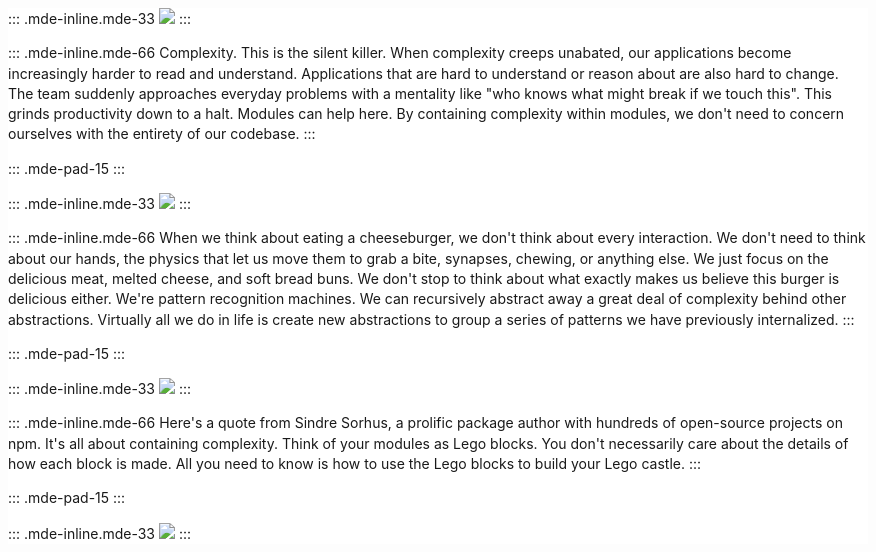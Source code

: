 ::: .mde-inline.mde-33
![][slide-22]
:::

::: .mde-inline.mde-66
Complexity. This is the silent killer. When complexity creeps unabated, our applications become increasingly harder to read and understand.
Applications that are hard to understand or reason about are also hard to change. The team suddenly approaches everyday problems with a mentality like "who knows what might break if we touch this". This grinds productivity down to a halt.
Modules can help here. By containing complexity within modules, we don't need to concern ourselves with the entirety of our codebase.
:::

::: .mde-pad-15
:::

::: .mde-inline.mde-33
![][slide-23]
:::

::: .mde-inline.mde-66
When we think about eating a cheeseburger, we don't think about every interaction. We don't need to think about our hands, the physics that let us move them to grab a bite, synapses, chewing, or anything else. We just focus on the delicious meat, melted cheese, and soft bread buns.
We don't stop to think about what exactly makes us believe this burger is delicious either.
We're pattern recognition machines. We can recursively abstract away a great deal of complexity behind other abstractions.
Virtually all we do in life is create new abstractions to group a series of patterns we have previously internalized.
:::

::: .mde-pad-15
:::

::: .mde-inline.mde-33
![][slide-24]
:::

::: .mde-inline.mde-66
Here's a quote from Sindre Sorhus, a prolific package author with hundreds of open-source projects on npm.
It's all about containing complexity. Think of your modules as Lego blocks.
You don't necessarily care about the details of how each block is made.
All you need to know is how to use the Lego blocks to build your Lego castle.
:::

::: .mde-pad-15
:::

::: .mde-inline.mde-33
![][slide-25]
:::


[slide-0]: https://s3.amazonaws.com/images.ponyfoo.com/uploads/keynote-modular-design.0-45fd43eced3f48d0946e660ddb130ccf.png
[slide-1]: https://s3.amazonaws.com/images.ponyfoo.com/uploads/keynote-modular-design.1-798760c3018b4e028949319628502f2e.png
[slide-2]: https://s3.amazonaws.com/images.ponyfoo.com/uploads/keynote-modular-design.2-fd49f69530184e3abefcd22193e0f527.png
[slide-3]: https://s3.amazonaws.com/images.ponyfoo.com/uploads/keynote-modular-design.3-eb0f45b363704832854006e749294645.png
[slide-4]: https://s3.amazonaws.com/images.ponyfoo.com/uploads/keynote-modular-design.4-a5f02846fa6d4d9fa6f36e7f0314cbeb.png
[slide-5]: https://s3.amazonaws.com/images.ponyfoo.com/uploads/keynote-modular-design.5-2894db81615142088a83101770a0098f.png
[slide-6]: https://s3.amazonaws.com/images.ponyfoo.com/uploads/keynote-modular-design.6-78d4192f7a23437e957f131db5cfe12b.png
[slide-7]: https://s3.amazonaws.com/images.ponyfoo.com/uploads/keynote-modular-design.7-4ff8d7cf453c46c5b6d45c2e3208ef40.png
[slide-8]: https://s3.amazonaws.com/images.ponyfoo.com/uploads/keynote-modular-design.8-1c81560bbb7d4ebd8bf35d4f21f04c1c.png
[slide-9]: https://s3.amazonaws.com/images.ponyfoo.com/uploads/keynote-modular-design.9-126f943e1b414fcab79ab579ecc1a006.png
[slide-10]: https://s3.amazonaws.com/images.ponyfoo.com/uploads/keynote-modular-design.10-b0addf081f7e468b96637ec0134f4eaa.png
[slide-11]: https://s3.amazonaws.com/images.ponyfoo.com/uploads/keynote-modular-design.11-9a443a67dbfc41839ed3b7e0b02eca12.png
[slide-12]: https://s3.amazonaws.com/images.ponyfoo.com/uploads/keynote-modular-design.12-add06f85174647c393327fd2a6e23d69.png
[slide-13]: https://s3.amazonaws.com/images.ponyfoo.com/uploads/keynote-modular-design.13-00056e80ec8548efbcfe24b9ec635792.png
[slide-14]: https://s3.amazonaws.com/images.ponyfoo.com/uploads/keynote-modular-design.14-4a18d972a1494681922ab0f74e7fddc5.png
[slide-15]: https://s3.amazonaws.com/images.ponyfoo.com/uploads/keynote-modular-design.15-b43608b359d34acd8c3e1f70031ab858.png
[slide-16]: https://s3.amazonaws.com/images.ponyfoo.com/uploads/keynote-modular-design.16-95289d0cebef4759822a464668ea6696.png
[slide-17]: https://s3.amazonaws.com/images.ponyfoo.com/uploads/keynote-modular-design.17-33cbb61a236c4ca689d4db062513f774.png
[slide-18]: https://s3.amazonaws.com/images.ponyfoo.com/uploads/keynote-modular-design.18-83c006876f8049ceaadb23768bba23cb.png
[slide-19]: https://s3.amazonaws.com/images.ponyfoo.com/uploads/keynote-modular-design.19-6ec2800544fc4fea996c2cb7e6592fe9.png
[slide-20]: https://s3.amazonaws.com/images.ponyfoo.com/uploads/keynote-modular-design.20-c08d063117a34b68ba02fbef8751ae71.png
[slide-21]: https://s3.amazonaws.com/images.ponyfoo.com/uploads/keynote-modular-design.21-9b0a04ad31c3473683af0c80571194e1.png
[slide-22]: https://s3.amazonaws.com/images.ponyfoo.com/uploads/keynote-modular-design.22-33bf0dd323164b3087b2ea31ac1c5ac1.png
[slide-23]: https://s3.amazonaws.com/images.ponyfoo.com/uploads/keynote-modular-design.23-ec1c1b7068f949818dd8cae72624c7b8.png
[slide-24]: https://s3.amazonaws.com/images.ponyfoo.com/uploads/keynote-modular-design.24-a4c548fcf7484d838ea4ddee1c4b9c56.png
[slide-25]: https://s3.amazonaws.com/images.ponyfoo.com/uploads/keynote-modular-design.25-4f365eb5fe99497fabdd441a9e11df8f.png
[slide-26]: https://s3.amazonaws.com/images.ponyfoo.com/uploads/keynote-modular-design.26-eca027f5f67947af9aab5f0f09a3fa87.png
[slide-27]: https://s3.amazonaws.com/images.ponyfoo.com/uploads/keynote-modular-design.27-14b3abf29ffe432f8f8c2469dd3cbef9.png
[slide-28]: https://s3.amazonaws.com/images.ponyfoo.com/uploads/keynote-modular-design.28-8c2c313387f84ab2a2063527ff851659.png
[slide-29]: https://s3.amazonaws.com/images.ponyfoo.com/uploads/keynote-modular-design.29-8531c09ebf8740dca757e2defd1a993a.png
[slide-30]: https://s3.amazonaws.com/images.ponyfoo.com/uploads/keynote-modular-design.30-6751b1cde4c14411b860c64e4b259f3a.png
[slide-31]: https://s3.amazonaws.com/images.ponyfoo.com/uploads/keynote-modular-design.31-79f576f3461d4e688d25987a2698f212.png
[slide-32]: https://s3.amazonaws.com/images.ponyfoo.com/uploads/keynote-modular-design.32-c8ac4b3388884174914d420a9b167be2.png
[slide-33]: https://s3.amazonaws.com/images.ponyfoo.com/uploads/keynote-modular-design.33-0440892d48fc4330a9158a00cd23a161.png
[slide-34]: https://s3.amazonaws.com/images.ponyfoo.com/uploads/keynote-modular-design.34-b248c21833af49049235037752e01512.png
[slide-35]: https://s3.amazonaws.com/images.ponyfoo.com/uploads/keynote-modular-design.35-ff657bfcf1504408aa7c9e3656b3cf23.png
[slide-36]: https://s3.amazonaws.com/images.ponyfoo.com/uploads/keynote-modular-design.36-76a0a8effdf049f1b3724150136a3139.png
[slide-37]: https://s3.amazonaws.com/images.ponyfoo.com/uploads/keynote-modular-design.37-0a6877ab33614319b9bd608f47678072.png
[slide-38]: https://s3.amazonaws.com/images.ponyfoo.com/uploads/keynote-modular-design.38-5d52959cf9bd41009cd29098817dbbc3.png
[slide-39]: https://s3.amazonaws.com/images.ponyfoo.com/uploads/keynote-modular-design.39-133ca760955144b1b74120be58f699d2.png
[slide-40]: https://s3.amazonaws.com/images.ponyfoo.com/uploads/keynote-modular-design.40-0a5f3e6c3cd447d8a8c2f643503fa88a.png
[slide-41]: https://s3.amazonaws.com/images.ponyfoo.com/uploads/keynote-modular-design.41-3f6fdc1c735043b2a331fa1eaad3ceea.png
[slide-42]: https://s3.amazonaws.com/images.ponyfoo.com/uploads/keynote-modular-design.42-97f0a85bb7df4528ae9b9a571a24a098.png
[slide-43]: https://s3.amazonaws.com/images.ponyfoo.com/uploads/keynote-modular-design.43-ae3003dc71794a72bbae7f784078daae.png
[slide-44]: https://s3.amazonaws.com/images.ponyfoo.com/uploads/keynote-modular-design.44-677c125041f546ed9486186802b98ca5.png
[slide-45]: https://s3.amazonaws.com/images.ponyfoo.com/uploads/keynote-modular-design.45-8d78cef333494bbf9ff39053a82434ff.png
[slide-46]: https://s3.amazonaws.com/images.ponyfoo.com/uploads/keynote-modular-design.46-1585edf218bc4c7aa03716192bfdbc6f.png
[slide-47]: https://s3.amazonaws.com/images.ponyfoo.com/uploads/keynote-modular-design.47-a401b40b4c18497e8db82c50a6aff8cd.png
[slide-48]: https://s3.amazonaws.com/images.ponyfoo.com/uploads/keynote-modular-design.48-ca6d85e124d341c7b4e6a581e2866a69.png
[slide-49]: https://s3.amazonaws.com/images.ponyfoo.com/uploads/keynote-modular-design.49-d434da64173c454cbdfe2aba362d2092.png
[slide-50]: https://s3.amazonaws.com/images.ponyfoo.com/uploads/keynote-modular-design.50-1ef438db942d493faa57dbb2ea3cc5e8.png
[slide-51]: https://s3.amazonaws.com/images.ponyfoo.com/uploads/keynote-modular-design.51-cbe03604fbc243a3bee21f1c3b8bab0a.png
[slide-52]: https://s3.amazonaws.com/images.ponyfoo.com/uploads/keynote-modular-design.52-d73dc347c9ad45ee89397f2a8c8e880c.png
[slide-53]: https://s3.amazonaws.com/images.ponyfoo.com/uploads/keynote-modular-design.53-545e7722c07c4a8e91407a51404bf062.png
[slide-54]: https://s3.amazonaws.com/images.ponyfoo.com/uploads/keynote-modular-design.54-a8950002b8fc4ffda4289e6acd28a4c1.png
[slide-55]: https://s3.amazonaws.com/images.ponyfoo.com/uploads/keynote-modular-design.55-f63c5d0533e94b37b55c86e6d863c177.png
[slide-56]: https://s3.amazonaws.com/images.ponyfoo.com/uploads/keynote-modular-design.56-fcda95e4ea5c41d59cb7ed12149810c9.png
[slide-57]: https://s3.amazonaws.com/images.ponyfoo.com/uploads/keynote-modular-design.57-f706b4c19b0f46ac97ba3dd06aa3925a.png
[slide-58]: https://s3.amazonaws.com/images.ponyfoo.com/uploads/keynote-modular-design.58-cb86e1ebede042a19d2fd40131fb7a56.jpg
[nzgb]: https://twitter.com/nzgb
[elastic]: https://elastic.co
